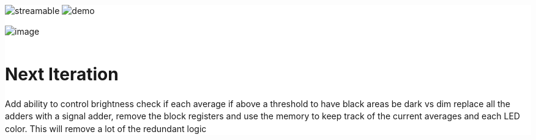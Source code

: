 ![streamable]()
![demo](images/demo.gif)

![image](images/projector-back-whole.jpg)

# Next Iteration

Add ability to control brightness
check if each average if above a threshold to have black areas be dark vs dim
replace all the adders with a signal adder, remove the block registers and use the memory to
keep track of the current averages and each LED color. This will remove a lot of the redundant logic

